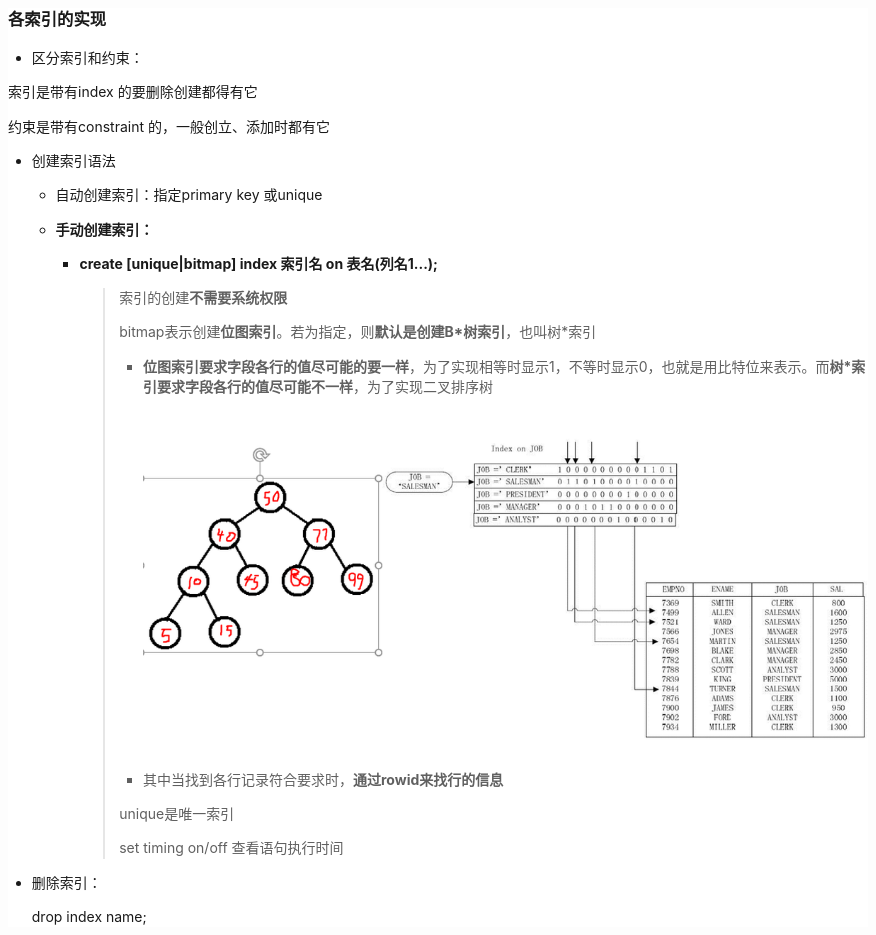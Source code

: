 ### 各索引的实现

- 区分索引和约束：


索引是带有index 的要删除创建都得有它

约束是带有constraint 的，一般创立、添加时都有它  



- 创建索引语法

  - 自动创建索引：指定primary key 或unique

  - **手动创建索引：**

    - **create [unique|bitmap] index 索引名 on 表名(列名1...);**

      > 索引的创建**不需要系统权限**
      >
      > bitmap表示创建**位图索引**。若为指定，则**默认是创建B*树索引**，也叫树\*索引
      >
      > - **位图索引要求字段各行的值尽可能的要一样**，为了实现相等时显示1，不等时显示0，也就是用比特位来表示。而**树*索引要求字段各行的值尽可能不一样**，为了实现二叉排序树
      >
      >   ![](img/01.png)
      >
      > - 其中当找到各行记录符合要求时，**通过rowid来找行的信息**
      >
      > unique是唯一索引
      >
      > set timing on/off 查看语句执行时间

- 删除索引：

  drop index name;
